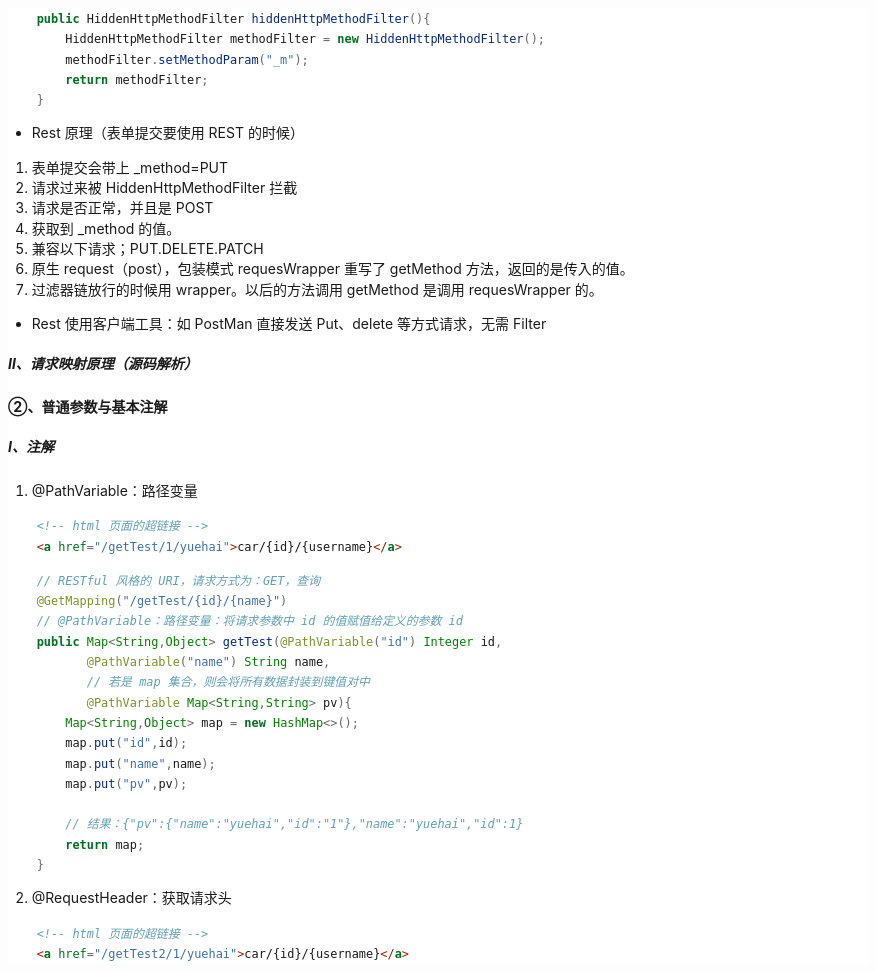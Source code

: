 ```java
    public HiddenHttpMethodFilter hiddenHttpMethodFilter(){
        HiddenHttpMethodFilter methodFilter = new HiddenHttpMethodFilter();
        methodFilter.setMethodParam("_m");
        return methodFilter;
    }
```

- Rest 原理（表单提交要使用 REST 的时候）

1. 表单提交会带上 _method=PUT
2. 请求过来被 HiddenHttpMethodFilter 拦截
3. 请求是否正常，并且是 POST
4. 获取到 _method 的值。
5. 兼容以下请求；PUT.DELETE.PATCH
6. 原生 request（post），包装模式 requesWrapper 重写了 getMethod 方法，返回的是传入的值。
7. 过滤器链放行的时候用 wrapper。以后的方法调用 getMethod 是调用 requesWrapper 的。
- Rest 使用客户端工具：如 PostMan 直接发送 Put、delete 等方式请求，无需 Filter

##### Ⅱ、请求映射原理（源码解析）

#### ②、普通参数与基本注解

##### Ⅰ、注解

1. @PathVariable：路径变量

```html
    <!-- html 页面的超链接 -->
    <a href="/getTest/1/yuehai">car/{id}/{username}</a>
```
```java
    // RESTful 风格的 URI，请求方式为：GET，查询
    @GetMapping("/getTest/{id}/{name}")
    // @PathVariable：路径变量：将请求参数中 id 的值赋值给定义的参数 id
    public Map<String,Object> getTest(@PathVariable("id") Integer id,
           @PathVariable("name") String name,
           // 若是 map 集合，则会将所有数据封装到键值对中
           @PathVariable Map<String,String> pv){
        Map<String,Object> map = new HashMap<>();
        map.put("id",id);
        map.put("name",name);
        map.put("pv",pv);

        // 结果：{"pv":{"name":"yuehai","id":"1"},"name":"yuehai","id":1}
        return map;
    }
```

2. @RequestHeader：获取请求头

```html
    <!-- html 页面的超链接 -->
    <a href="/getTest2/1/yuehai">car/{id}/{username}</a>
```
